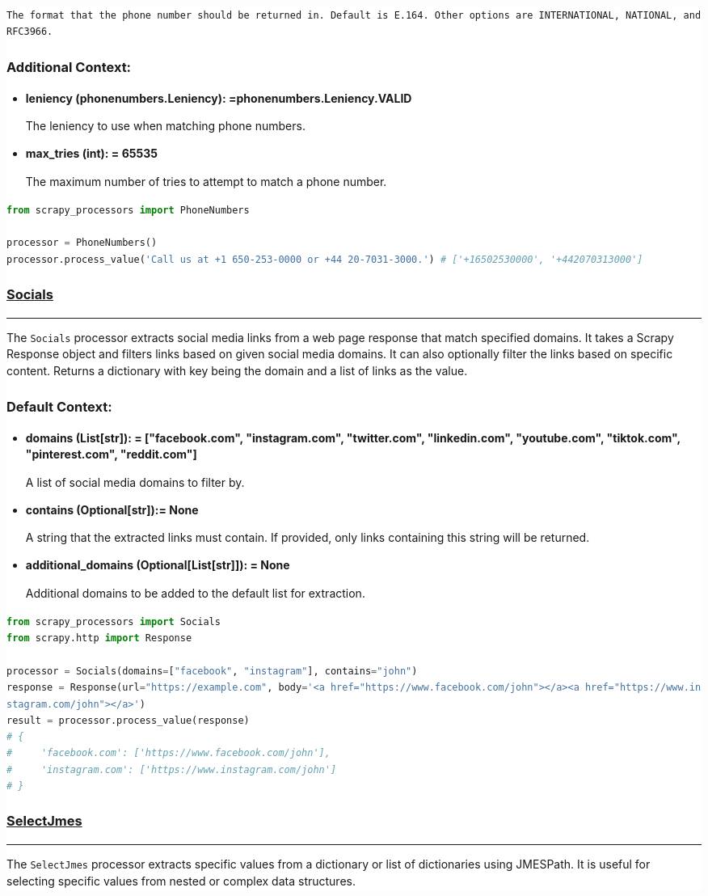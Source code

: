     The format that the phone number should be returned in. Default is E.164. Other options are INTERNATIONAL, NATIONAL, and RFC3966.

### Additional Context:
- **leniency (phonenumbers.Leniency): =phonenumbers.Leniency.VALID**

    The leniency to use when matching phone numbers.
- **max_tries (int): = 65535**

    The maximum number of tries to attempt to match a phone number.

```python
from scrapy_processors import PhoneNumbers

processor = PhoneNumbers()
processor.process_value('Call us at +1 650-253-0000 or +44 20-7031-3000.') # ['+16502530000', '+442070313000']
```
### [Socials](#socials)
---
The `Socials` processor extracts social media links from a web page response that match specified domains. It takes a Scrapy Response object and filters links based on given social media domains. It can also optionally filter the links based on specific content.
Returns a dictionary with key being the domain and a list of links as the value.

### Default Context:
- **domains (List[str]): = ["facebook.com", "instagram.com", "twitter.com", "linkedin.com", "youtube.com", "tiktok.com", "pinterest.com", "reddit.com"]**

    A list of social media domains to filter by.
- **contains (Optional[str]):= None**

    A string that the extracted links must contain. If provided, only links containing this string will be returned.
- **additional_domains (Optional[List[str]]): = None**

    Additional domains to be added to the default list for extraction.

```python
from scrapy_processors import Socials
from scrapy.http import Response

processor = Socials(domains=["facebook", "instagram"], contains="john")
response = Response(url="https://example.com", body='<a href="https://www.facebook.com/john"></a><a href="https://www.instagram.com/john"></a>')
result = processor.process_value(response)
# {
#     'facebook.com': ['https://www.facebook.com/john'],
#     'instagram.com': ['https://www.instagram.com/john']
# }
```
### [SelectJmes](#selectjmes)
---
The `SelectJmes` processor extracts specific values from a dictionary or list of dictionaries using JMESPath. It is useful for selecting specific values from nested or complex data structures.
